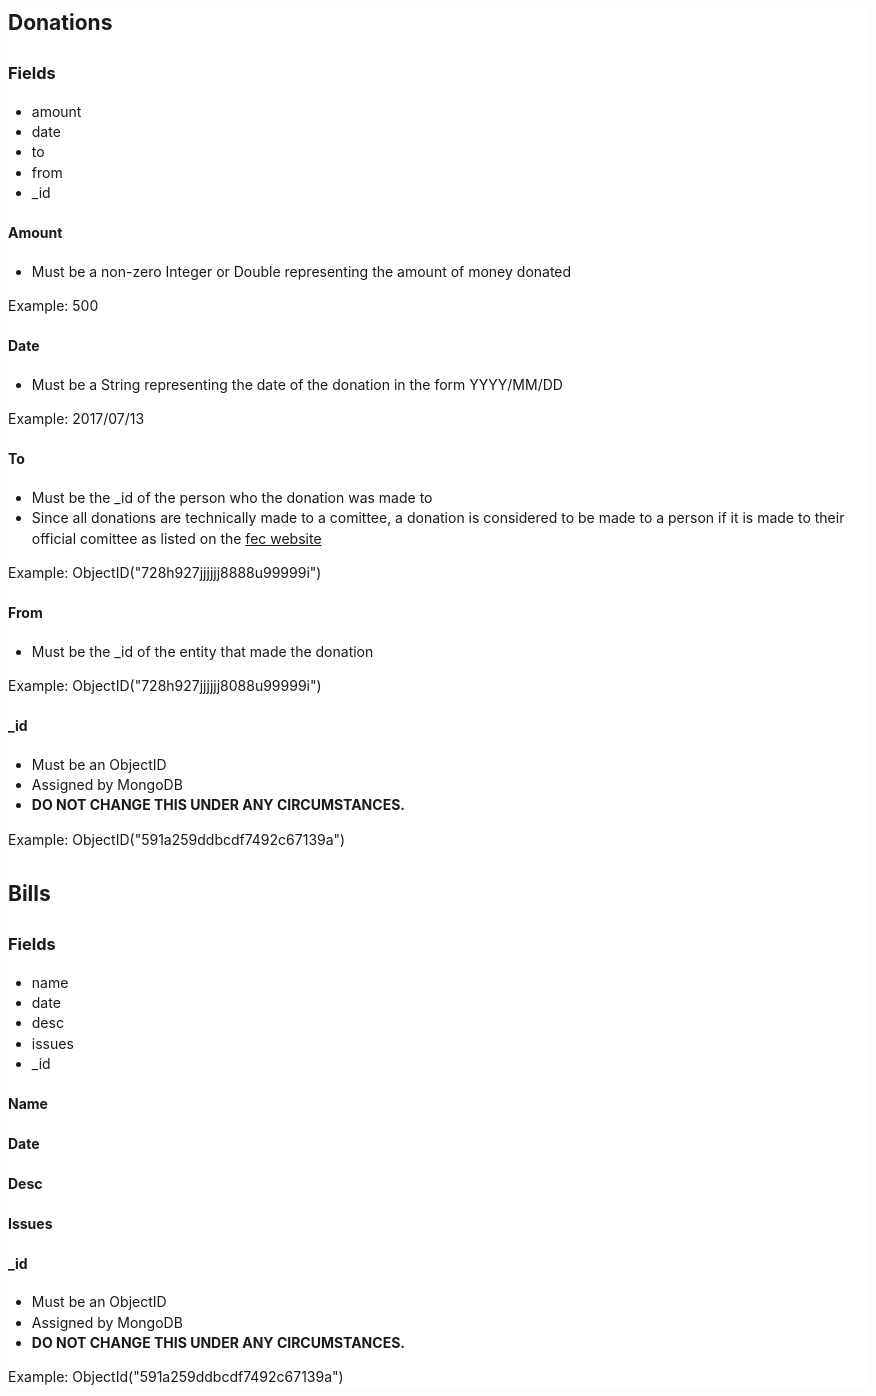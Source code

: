 ## Donations
### Fields
- amount
- date
- to
- from
- \_id

#### Amount
- Must be a non-zero Integer or Double representing the amount of money donated

Example: 500

#### Date
- Must be a String representing the date of the donation in the form YYYY/MM/DD

Example: 2017/07/13

#### To
- Must be the \_id of the person who the donation was made to
- Since all donations are technically made to a comittee, a donation is considered to be made to a person if it is made to their official comittee as listed on the [fec website](https://www.fec.gov/data/)

Example: ObjectID("728h927jjjjjj8888u99999i")

#### From
- Must be the \_id of the entity that made the donation

Example: ObjectID("728h927jjjjjj8088u99999i")

#### \_id
- Must be an ObjectID
- Assigned by MongoDB
- **DO NOT CHANGE THIS UNDER ANY CIRCUMSTANCES.**

Example: ObjectID("591a259ddbcdf7492c67139a")

## Bills
### Fields
- name
- date
- desc
- issues
- \_id

#### Name

#### Date

#### Desc

#### Issues

#### \_id
- Must be an ObjectID
- Assigned by MongoDB
- **DO NOT CHANGE THIS UNDER ANY CIRCUMSTANCES.**

Example: ObjectId("591a259ddbcdf7492c67139a")
